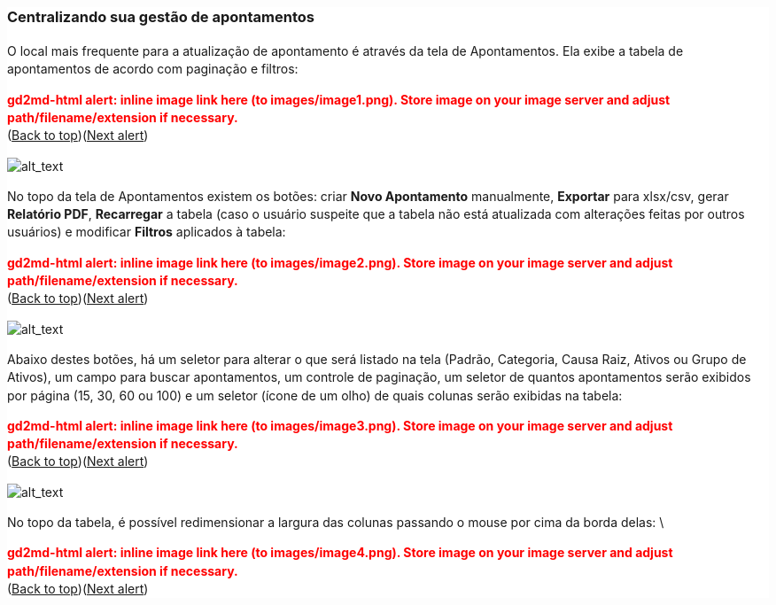 </table>


 


### **Centralizando sua gestão de apontamentos**

O local mais frequente para a atualização de apontamento é através da tela de Apontamentos. Ela exibe a tabela de apontamentos de acordo com paginação e filtros:



<p id="gdcalert1" ><span style="color: red; font-weight: bold">  gd2md-html alert: inline image link here (to images/image1.png). Store image on your image server and adjust path/filename/extension if necessary. </span><br>(<a href="#">Back to top</a>)(<a href="#gdcalert2">Next alert</a>)<br><span style="color: red; font-weight: bold"> </span></p>


![alt_text](images/image1.png "image_tooltip")


No topo da tela de Apontamentos existem os botões: criar **Novo Apontamento** manualmente, **Exportar** para xlsx/csv,  gerar **Relatório PDF**, **Recarregar** a tabela (caso o usuário suspeite que a tabela não está atualizada com alterações feitas por outros usuários) e modificar **Filtros** aplicados à tabela:



<p id="gdcalert2" ><span style="color: red; font-weight: bold">  gd2md-html alert: inline image link here (to images/image2.png). Store image on your image server and adjust path/filename/extension if necessary. </span><br>(<a href="#">Back to top</a>)(<a href="#gdcalert3">Next alert</a>)<br><span style="color: red; font-weight: bold"> </span></p>


![alt_text](images/image2.png "image_tooltip")


Abaixo destes botões, há um seletor para alterar o que será listado na tela (Padrão, Categoria, Causa Raiz, Ativos ou Grupo de Ativos), um campo para buscar apontamentos, um controle de paginação, um seletor de quantos apontamentos serão exibidos por página (15, 30, 60 ou 100) e um seletor (ícone de um olho) de quais colunas serão exibidas na tabela:



<p id="gdcalert3" ><span style="color: red; font-weight: bold">  gd2md-html alert: inline image link here (to images/image3.png). Store image on your image server and adjust path/filename/extension if necessary. </span><br>(<a href="#">Back to top</a>)(<a href="#gdcalert4">Next alert</a>)<br><span style="color: red; font-weight: bold"> </span></p>


![alt_text](images/image3.png "image_tooltip")


No topo da tabela, é possível redimensionar a largura das colunas passando o mouse por cima da borda delas: \


<p id="gdcalert4" ><span style="color: red; font-weight: bold">  gd2md-html alert: inline image link here (to images/image4.png). Store image on your image server and adjust path/filename/extension if necessary. </span><br>(<a href="#">Back to top</a>)(<a href="#gdcalert5">Next alert</a>)<br><span style="color: red; font-weight: bold"> </span></p>
